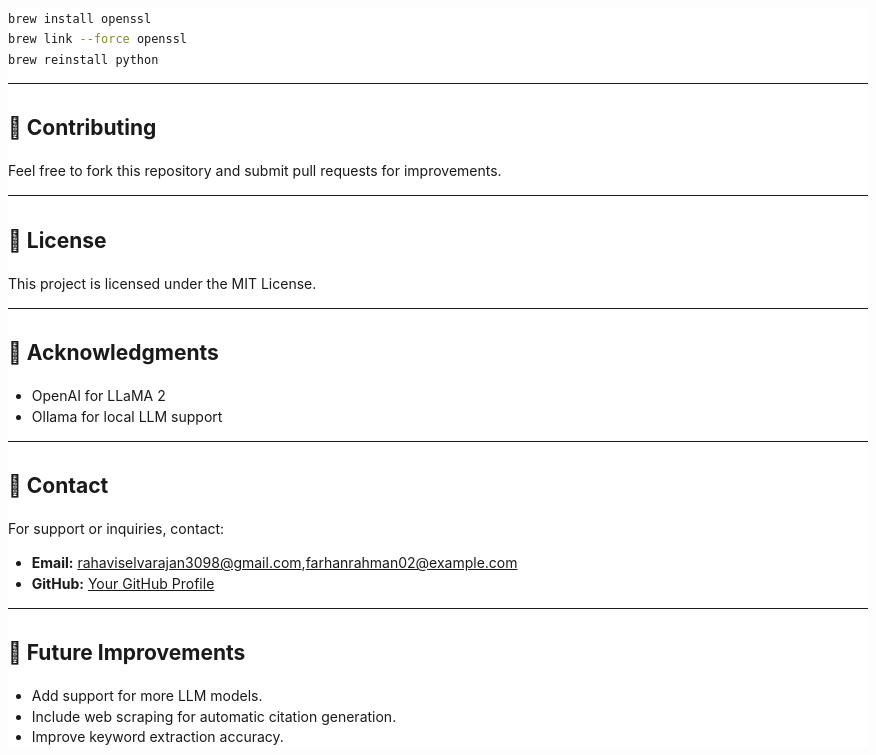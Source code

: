 ```bash
brew install openssl
brew link --force openssl
brew reinstall python
```

---

## 👥 Contributing

Feel free to fork this repository and submit pull requests for improvements.

---

## 📜 License

This project is licensed under the MIT License.

---

## 🎉 Acknowledgments

- OpenAI for LLaMA 2
- Ollama for local LLM support

---

## 📧 Contact

For support or inquiries, contact:
- **Email:** rahaviselvarajan3098@gmail.com,farhanrahman02@example.com
- **GitHub:** [Your GitHub Profile](https://github.com/yourprofile)

---

## 🎯 Future Improvements

- Add support for more LLM models.
- Include web scraping for automatic citation generation.
- Improve keyword extraction accuracy.

